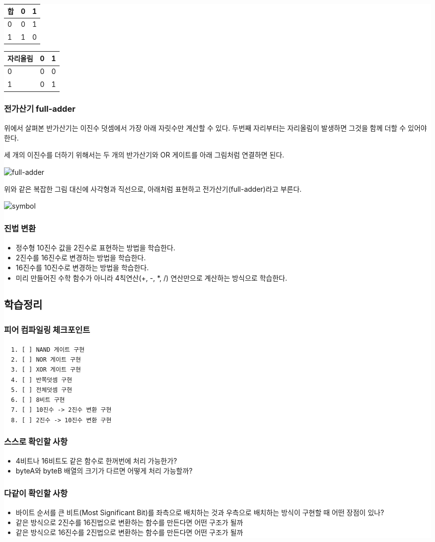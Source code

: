 | 합 | 0  | 1 |
|---|---|---|
| 0 | 0  | 1 |
| 1 | 1 | 0 |

| 자리올림 | 0  | 1 |
|---|---|---|
| 0 | 0  | 0 |
| 1 | 0 | 1 |

### 전가산기 full-adder

위에서 살펴본 반가산기는 이진수 덧셈에서 가장 아래 자릿수만 계산할 수 있다.
두번째 자리부터는 자리올림이 발생하면 그것을 함께 더할 수 있어야 한다.

세 개의 이진수를 더하기 위해서는 두 개의 반가산기와 OR 게이트를 아래 그림처럼 연결하면 된다. 

![full-adder](http://public.codesquad.kr/jk/cs23/step1-fulladder.png)

위와 같은 복잡한 그림 대신에 사각형과 직선으로, 아래처럼 표현하고 전가산기(full-adder)라고 부른다. 

![symbol](http://public.codesquad.kr/jk/cs23/step1-fulladder-symbol.png)

### 진법 변환

- 정수형 10진수 값을 2진수로 표현하는 방법을 학습한다.
- 2진수를 16진수로 변경하는 방법을 학습한다.
- 16진수를 10진수로 변경하는 방법을 학습한다.
- 미리 만들어진 수학 함수가 아니라 4칙연산(+, -, *, /) 연산만으로 계산하는 방식으로 학습한다.

## 학습정리

### 피어 컴파일링 체크포인트

```
  1. [ ] NAND 게이트 구현
  2. [ ] NOR 게이트 구현
  3. [ ] XOR 게이트 구현
  4. [ ] 반쪽덧셈 구현
  5. [ ] 전체덧셈 구현
  6. [ ] 8비트 구현
  7. [ ] 10진수 -> 2진수 변환 구현
  8. [ ] 2진수 -> 10진수 변환 구현
```

### 스스로 확인할 사항
- 4비트나 16비트도 같은 함수로 한꺼번에 처리 가능한가?
- byteA와 byteB 배열의 크기가 다르면 어떻게 처리 가능할까?

### 다같이 확인할 사항
- 바이트 순서를 큰 비트(Most Significant Bit)를 좌측으로 배치하는 것과 우측으로 배치하는 방식이 구현할 때 어떤 장점이 있나?
- 같은 방식으로 2진수를 16진법으로 변환하는 함수를 만든다면 어떤 구조가 될까
- 같은 방식으로 16진수를 2진법으로 변환하는 함수를 만든다면 어떤 구조가 될까
